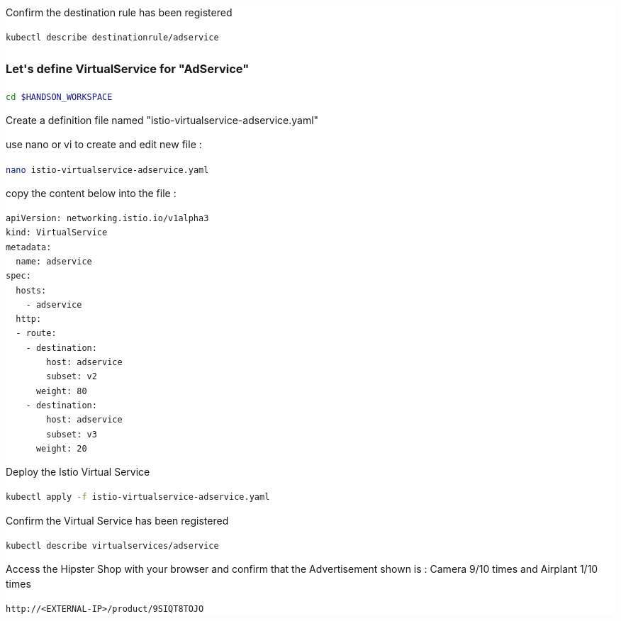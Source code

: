 Confirm the destination rule has been registered

```bash
kubectl describe destinationrule/adservice
```

### Let's define VirtualService for "AdService"

```bash
cd $HANDSON_WORKSPACE
```

Create a definition file named "istio-virtualservice-adservice.yaml"

use nano or vi to create and edit new file :
```bash
nano istio-virtualservice-adservice.yaml
```
<walkthrough-editor-open-file filePath="istio-virtualservice-adservice.yaml"
                              text="Open istio-virtualservice-adservice.yaml">
</walkthrough-editor-open-file>

copy the content below into the file :

```
apiVersion: networking.istio.io/v1alpha3
kind: VirtualService
metadata:
  name: adservice
spec:
  hosts:
    - adservice
  http:
  - route:
    - destination:
        host: adservice
        subset: v2
      weight: 80
    - destination:
        host: adservice
        subset: v3
      weight: 20
```

Deploy the Istio Virtual Service

```bash
kubectl apply -f istio-virtualservice-adservice.yaml
```

Confirm the Virtual Service has been registered
```bash
kubectl describe virtualservices/adservice
```

Access the Hipster Shop with your browser and confirm that the Advertisement shown is : Camera 9/10 times and Airplant 1/10 times
```
http://<EXTERNAL-IP>/product/9SIQT8TOJO
```
